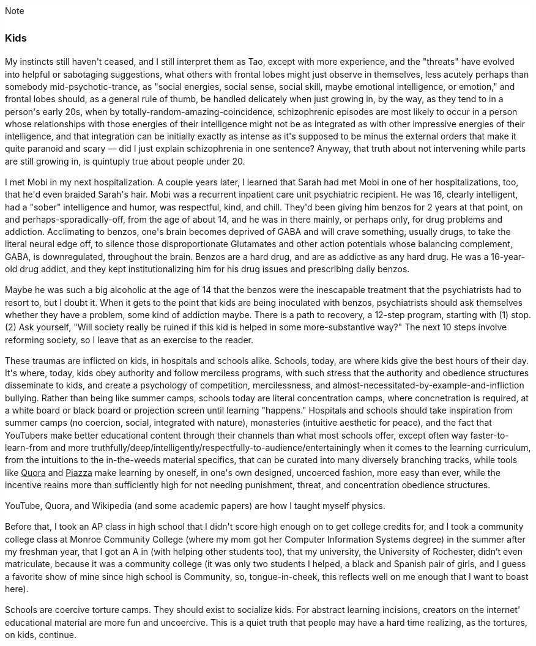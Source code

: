 > [!NOTE]
> ### Kids
>
> My instincts still haven't ceased, and I still interpret them as Tao, except with more experience, and the "threats" have evolved into helpful or sabotaging suggestions, what others with frontal lobes might just observe in themselves, less acutely perhaps than somebody mid-psychotic-trance, as "social energies, social sense, social skill, maybe emotional intelligence, or emotion," and frontal lobes should, as a general rule of thumb, be handled delicately when just growing in, by the way, as they tend to in a person's early 20s, when by totally-random-amazing-coincidence, schizophrenic episodes are most likely to occur in a person whose relationships with those energies of their intelligence might not be as integrated as with other impressive energies of their intelligence, and that integration can be initially exactly as intense as it's supposed to be minus the external orders that make it quite paranoid and scary — did I just explain schizophrenia in one sentence? Anyway, that truth about not intervening while parts are still growing in, is quintuply true about people under 20.
>
> I met Mobi in my next hospitalization. A couple years later, I learned that Sarah had met Mobi in one of her hospitalizations, too, that he'd even braided Sarah's hair. Mobi was a recurrent inpatient care unit psychiatric recipient. He was 16, clearly intelligent, had a "sober" intelligence and humor, was respectful, kind, and chill. They'd been giving him benzos for 2 years at that point, on and perhaps-sporadically-off, from the age of about 14, and he was in there mainly, or perhaps only, for drug problems and addiction. Acclimating to benzos, one's brain becomes deprived of GABA and will crave something, usually drugs, to take the literal neural edge off, to silence those disproportionate Glutamates and other action potentials whose balancing complement, GABA, is downregulated, throughout the brain. Benzos are a hard drug, and are as addictive as any hard drug. He was a 16-year-old drug addict, and they kept institutionalizing him for his drug issues and prescribing daily benzos.
>
> Maybe he was such a big alcoholic at the age of 14 that the benzos were the inescapable treatment that the psychiatrists had to resort to, but I doubt it. When it gets to the point that kids are being inoculated with benzos, psychiatrists should ask themselves whether they have a problem, some kind of addiction maybe. There is a path to recovery, a 12-step program, starting with (1) stop. (2) Ask yourself, "Will society really be ruined if this kid is helped in some more-substantive way?" The next 10 steps involve reforming society, so I leave that as an exercise to the reader.
>
> These traumas are inflicted on kids, in hospitals and schools alike. Schools, today, are where kids give the best hours of their day. It's where, today, kids obey authority and follow merciless programs, with such stress that the authority and obedience structures disseminate to kids, and create a psychology of competition, mercilessness, and almost-necessitated-by-example-and-infliction bullying. Rather than being like summer camps, schools today are literal concentration camps, where concnetration is required, at a white board or black board or projection screen until learning "happens." Hospitals and schools should take inspiration from summer camps (no coercion, social, integrated with nature), monasteries (intuitive aesthetic for peace), and the fact that YouTubers make better educational content through their channels than what most schools offer, except often way faster-to-learn-from and more truthfully/deep/intelligently/respectfully-to-audience/entertainingly when it comes to the learning curriculum, from the intuitions to the in-the-weeds material specifics, that can be curated into many diversely branching tracks, while tools like [Quora](https://www.quora.com) and [Piazza](https://piazza.com/) make learning by oneself, in one's own designed, uncoerced fashion, more easy than ever, while the incentive reains more than sufficiently high for not needing punishment, threat, and concentration obedience structures.
>
> YouTube, Quora, and Wikipedia (and some academic papers) are how I taught myself physics.
>
> Before that, I took an AP class in high school that I didn't score high enough on to get college credits for, and I took a community college class at Monroe Community College (where my mom got her Computer Information Systems degree) in the summer after my freshman year, that I got an A in (with helping other students too), that my university, the University of Rochester, didn’t even matriculate, because it was a community college (it was only two students I helped, a black and Spanish pair of girls, and I guess a favorite show of mine since high school is Community, so, tongue-in-cheek, this reflects well on me enough that I want to boast here).
>
> Schools are coercive torture camps. They should exist to socialize kids. For abstract learning incisions, creators on the internet' educational material are  more fun and uncoercive. This is a quiet truth that people may have a hard time realizing, as the tortures, on kids, continue.
>